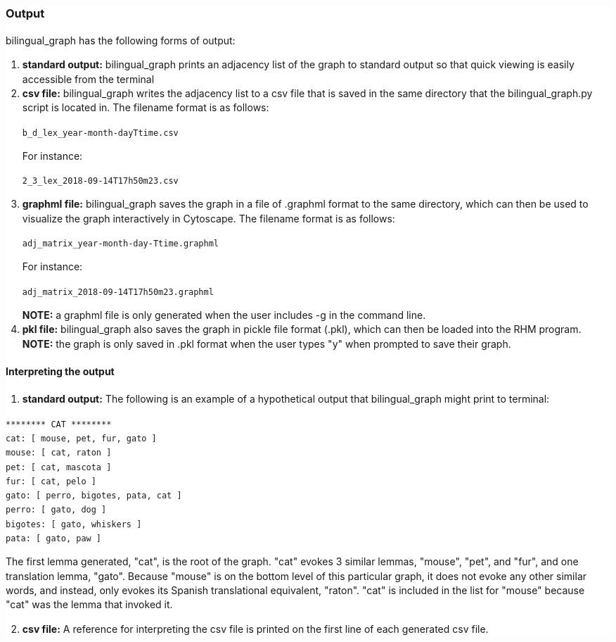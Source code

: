 ### Output
bilingual_graph has the following forms of output:
1. **standard output:** bilingual_graph prints an adjacency list of the graph to standard output so that quick viewing is easily accessible from the terminal 
2. **csv file:** bilingual_graph writes the adjacency list to a csv file that is saved in the same directory that the bilingual_graph.py script is located in. The filename format is as follows:
   ```
   b_d_lex_year-month-dayTtime.csv
   ```
   For instance:
   ```
   2_3_lex_2018-09-14T17h50m23.csv
   ```
3. **graphml file:** bilingual_graph saves the graph in a file of .graphml format to the same directory, which can then be used to visualize the graph interactively in Cytoscape. The filename format is as follows:
   ```
   adj_matrix_year-month-day-Ttime.graphml
   ```
   For instance:
   ```
   adj_matrix_2018-09-14T17h50m23.graphml
   ```
   **NOTE:** a graphml file is only generated when the user includes -g in the command line.
4. **pkl file:** bilingual_graph also saves the graph in pickle file format (.pkl), which can then be loaded into the RHM program.
   **NOTE:** the graph is only saved in .pkl format when the user types "y" when prompted to save their graph.



#### Interpreting the output
1. **standard output:** The following is an example of a hypothetical output that bilingual_graph might print to terminal:
```
******** CAT ********
cat: [ mouse, pet, fur, gato ]
mouse: [ cat, raton ] 
pet: [ cat, mascota ]
fur: [ cat, pelo ]
gato: [ perro, bigotes, pata, cat ]
perro: [ gato, dog ]
bigotes: [ gato, whiskers ]
pata: [ gato, paw ]
```
The first lemma generated, "cat", is the root of the graph. "cat" evokes 3 similar lemmas, "mouse", "pet", and "fur", and one translation lemma, "gato". Because "mouse" is on the bottom level of this particular graph, it does not evoke any other similar words, and instead, only evokes its Spanish translational equivalent, "raton". "cat" is included in the list for "mouse" because "cat" was the lemma that invoked it.

2. **csv file:** A reference for interpreting the csv file is printed on the first line of each generated csv file.
